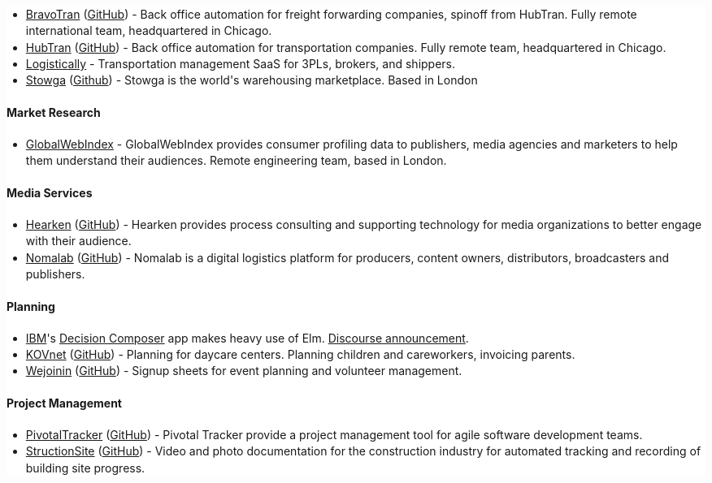 * [BravoTran](https://bravotran.workable.com) ([GitHub](https://github.com/bravotran)) -
Back office automation for freight forwarding companies, spinoff from HubTran.
Fully remote international team, headquartered in Chicago.
* [HubTran](https://engineering.hubtran.com) ([GitHub](https://github.com/hubtran)) -
Back office automation for transportation companies.
Fully remote team, headquartered in Chicago.
* [Logistically](https://logisticallyinc.com) - Transportation management
  SaaS for 3PLs, brokers, and shippers.
* [Stowga](https://www.stowga.com)
  ([Github](https://github.com/stowga)) - Stowga is the world's warehousing marketplace. Based in London


#### Market Research

* [GlobalWebIndex](https://www.globalwebindex.com/) - GlobalWebIndex provides
consumer profiling data to publishers, media agencies and marketers to help them
understand their audiences. Remote engineering team, based in London.


#### Media Services

* [Hearken](https://www.wearehearken.com)
  ([GitHub](https://github.com/wearehearken/)) - Hearken provides process
  consulting and supporting technology for media organizations to better
  engage with their audience.
* [Nomalab](https://www.nomalab.com)
  ([GitHub](https://github.com/nomalab/)) - Nomalab is a digital logistics
  platform for producers, content owners, distributors, broadcasters and
  publishers.

#### Planning

* [IBM]'s [Decision Composer] app makes heavy use of Elm.
  [Discourse announcement](https://discourse.elm-lang.org/t/ibm-releases-elm-powered-app/2364).
* [KOVnet](http://www.kovnet.nl)
  ([GitHub](https://github.com/kdvnet)) - Planning for daycare centers.
  Planning children and careworkers, invoicing parents.
* [Wejoinin](https://www.wejoinin.com)
  ([GitHub](https://github.com/wejoinin)) - Signup sheets for event planning
  and volunteer management.

[IBM]: https://www.ibm.com/au-en/
[Decision Composer]: https://decision-composer.ibm.com/


#### Project Management

* [PivotalTracker](https://www.pivotaltracker.com/)
  ([GitHub](https://github.com/pivotaltracker)) -
  Pivotal Tracker provide a project management tool for agile software
  development teams.
* [StructionSite](https://structionsite.com/) 
([GitHub](https://github.com/StructionSite)) - Video and photo 
documentation for the construction industry for automated 
tracking and recording of building site progress.


[elixir-companies]: https://github.com/doomspork/elixir-companies